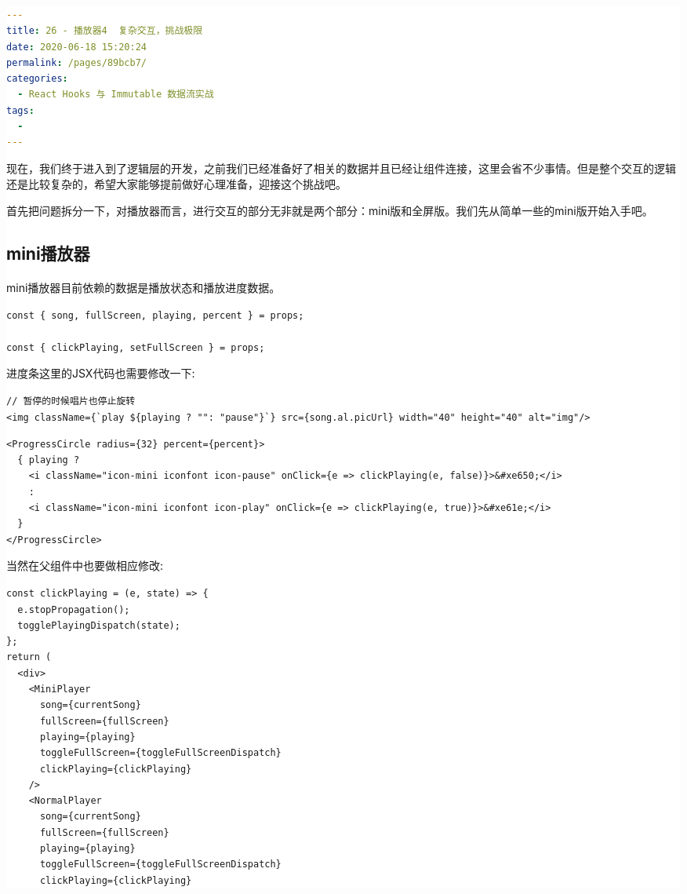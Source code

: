 ```yaml
---
title: 26 - 播放器4  复杂交互，挑战极限
date: 2020-06-18 15:20:24
permalink: /pages/89bcb7/
categories:
  - React Hooks 与 Immutable 数据流实战
tags:
  - 
---
```

现在，我们终于进入到了逻辑层的开发，之前我们已经准备好了相关的数据并且已经让组件连接，这里会省不少事情。但是整个交互的逻辑还是比较复杂的，希望大家能够提前做好心理准备，迎接这个挑战吧。

首先把问题拆分一下，对播放器而言，进行交互的部分无非就是两个部分：mini版和全屏版。我们先从简单一些的mini版开始入手吧。

## mini播放器

mini播放器目前依赖的数据是播放状态和播放进度数据。

```
const { song, fullScreen, playing, percent } = props;

const { clickPlaying, setFullScreen } = props;

```

进度条这里的JSX代码也需要修改一下:

```
// 暂停的时候唱片也停止旋转
<img className={`play ${playing ? "": "pause"}`} src={song.al.picUrl} width="40" height="40" alt="img"/>

```

```
<ProgressCircle radius={32} percent={percent}>
  { playing ? 
    <i className="icon-mini iconfont icon-pause" onClick={e => clickPlaying(e, false)}>&#xe650;</i>
    :
    <i className="icon-mini iconfont icon-play" onClick={e => clickPlaying(e, true)}>&#xe61e;</i> 
  }
</ProgressCircle>

```

当然在父组件中也要做相应修改:

```
const clickPlaying = (e, state) => {
  e.stopPropagation();
  togglePlayingDispatch(state);
};
return (
  <div>
    <MiniPlayer
      song={currentSong}
      fullScreen={fullScreen}
      playing={playing}
      toggleFullScreen={toggleFullScreenDispatch}
      clickPlaying={clickPlaying}
    />
    <NormalPlayer 
      song={currentSong}
      fullScreen={fullScreen}
      playing={playing}
      toggleFullScreen={toggleFullScreenDispatch}
      clickPlaying={clickPlaying}
```